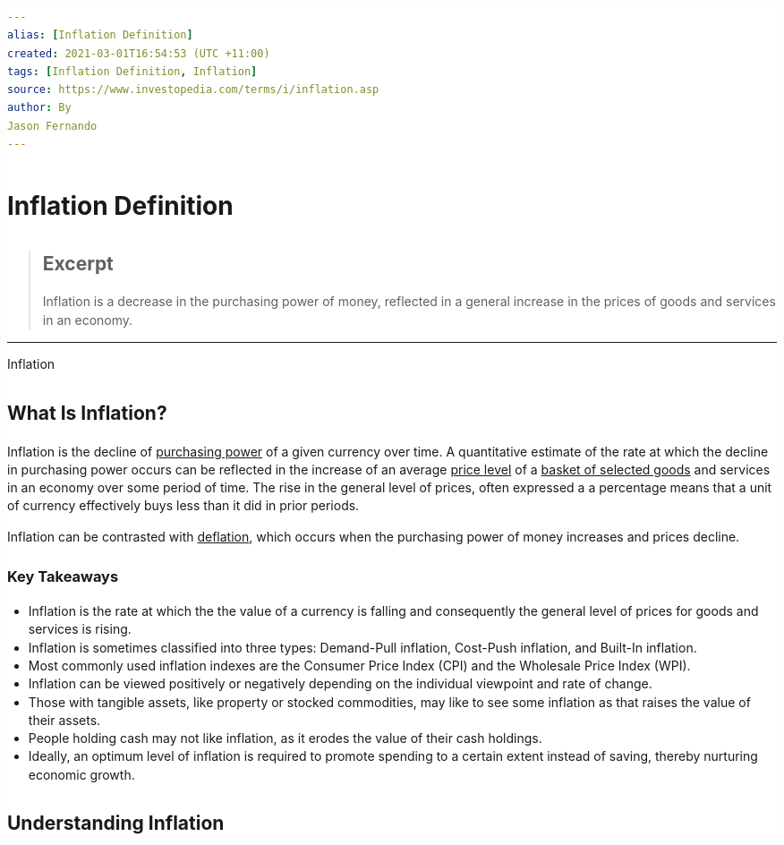```yaml
---
alias: [Inflation Definition]
created: 2021-03-01T16:54:53 (UTC +11:00)
tags: [Inflation Definition, Inflation]
source: https://www.investopedia.com/terms/i/inflation.asp
author: By
Jason Fernando
---
```


# Inflation Definition

> ## Excerpt
> Inflation is a decrease in the purchasing power of money, reflected in a general increase in the prices of goods and services in an economy.

---

Inflation
## What Is Inflation?

Inflation is the decline of [purchasing power](https://www.investopedia.com/terms/p/purchasingpower.asp) of a given currency over time. A quantitative estimate of the rate at which the decline in purchasing power occurs can be reflected in the increase of an average [price level](https://www.investopedia.com/terms/p/price_level.asp) of a [basket of selected goods](https://www.investopedia.com/terms/b/basket_of_goods.asp) and services in an economy over some period of time. The rise in the general level of prices, often expressed a a percentage means that a unit of currency effectively buys less than it did in prior periods.

Inflation can be contrasted with [deflation](https://www.investopedia.com/terms/d/deflation.asp), which occurs when the purchasing power of money increases and prices decline.

### Key Takeaways

-   Inflation is the rate at which the the value of a currency is falling and consequently the general level of prices for goods and services is rising.
-   Inflation is sometimes classified into three types: Demand-Pull inflation, Cost-Push inflation, and Built-In inflation.
-   Most commonly used inflation indexes are the Consumer Price Index (CPI) and the Wholesale Price Index (WPI).
-   Inflation can be viewed positively or negatively depending on the individual viewpoint and rate of change.
-   Those with tangible assets, like property or stocked commodities, may like to see some inflation as that raises the value of their assets.
-   People holding cash may not like inflation, as it erodes the value of their cash holdings.
-   Ideally, an optimum level of inflation is required to promote spending to a certain extent instead of saving, thereby nurturing economic growth.

## Understanding Inflation
